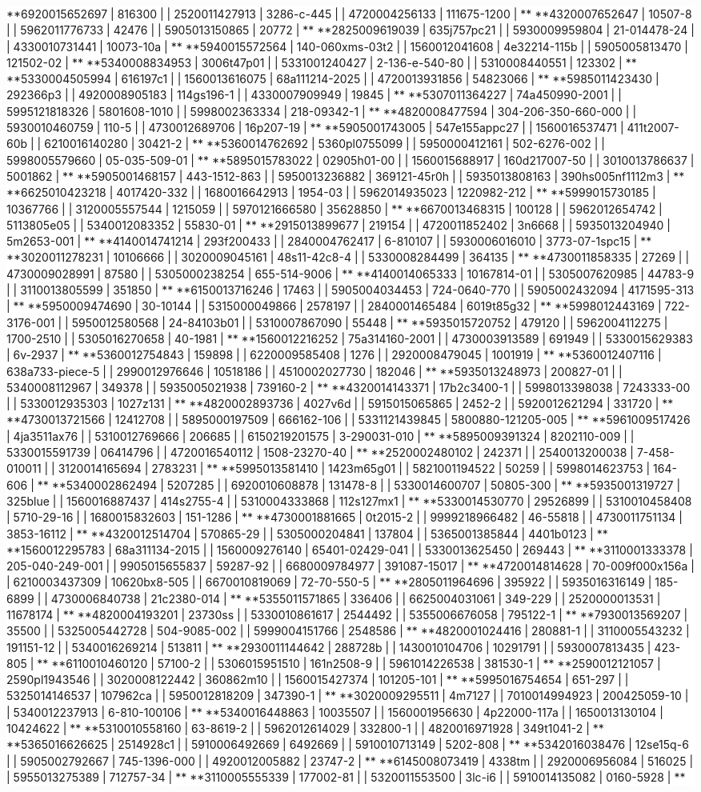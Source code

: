 **6920015652697 | 816300 |  | 2520011427913 | 3286-c-445 |  | 4720004256133 | 111675-1200 | **    **4320007652647 | 10507-8 |  | 5962011776733 | 42476 |  | 5905013150865 | 20772 | **    **2825009619039 | 635j757pc21 |  | 5930009959804 | 21-014478-24 |  | 4330010731441 | 10073-10a | **    **5940015572564 | 140-060xms-03t2 |  | 1560012041608 | 4e32214-115b |  | 5905005813470 | 121502-02 | **    **5340008834953 | 3006t47p01 |  | 5331001240427 | 2-136-e-540-80 |  | 5310008440551 | 123302 | **    **5330004505994 | 616197c1 |  | 1560013616075 | 68a111214-2025 |  | 4720013931856 | 54823066 | **
**5985011423430 | 292366p3 |  | 4920008905183 | 114gs196-1 |  | 4330007909949 | 19845 | **    **5307011364227 | 74a450990-2001 |  | 5995121818326 | 5801608-1010 |  | 5998002363334 | 218-09342-1 | **    **4820008477594 | 304-206-350-660-000 |  | 5930010460759 | 110-5 |  | 4730012689706 | 16p207-19 | **    **5905001743005 | 547e155appc27 |  | 1560016537471 | 411t2007-60b |  | 6210016140280 | 30421-2 | **    **5360014762692 | 5360pl0755099 |  | 5950000412161 | 502-6276-002 |  | 5998005579660 | 05-035-509-01 | **    **5895015783022 | 02905h01-00 |  | 1560015688917 | 160d217007-50 |  | 3010013786637 | 5001862 | **
**5905001468157 | 443-1512-863 |  | 5950013236882 | 369121-45r0h |  | 5935013808163 | 390hs005nf1112m3 | **    **6625010423218 | 4017420-332 |  | 1680016642913 | 1954-03 |  | 5962014935023 | 1220982-212 | **    **5999015730185 | 10367766 |  | 3120005557544 | 1215059 |  | 5970121666580 | 35628850 | **    **6670013468315 | 100128 |  | 5962012654742 | 5113805e05 |  | 5340012083352 | 55830-01 | **    **2915013899677 | 219154 |  | 4720011852402 | 3n6668 |  | 5935013204940 | 5m2653-001 | **    **4140014741214 | 293f200433 |  | 2840004762417 | 6-810107 |  | 5930006016010 | 3773-07-1spc15 | **
**3020011278231 | 10106666 |  | 3020009045161 | 48s11-42c8-4 |  | 5330008284499 | 364135 | **    **4730011858335 | 27269 |  | 4730009028991 | 87580 |  | 5305000238254 | 655-514-9006 | **    **4140014065333 | 10167814-01 |  | 5305007620985 | 44783-9 |  | 3110013805599 | 351850 | **    **6150013716246 | 17463 |  | 5905004034453 | 724-0640-770 |  | 5905002432094 | 4171595-313 | **    **5950009474690 | 30-10144 |  | 5315000049866 | 2578197 |  | 2840001465484 | 6019t85g32 | **    **5998012443169 | 722-3176-001 |  | 5950012580568 | 24-84103b01 |  | 5310007867090 | 55448 | **
**5935015720752 | 479120 |  | 5962004112275 | 1700-2510 |  | 5305016270658 | 40-1981 | **    **1560012216252 | 75a314160-2001 |  | 4730003913589 | 691949 |  | 5330015629383 | 6v-2937 | **    **5360012754843 | 159898 |  | 6220009585408 | 1276 |  | 2920008479045 | 1001919 | **    **5360012407116 | 638a733-piece-5 |  | 2990012976646 | 10518186 |  | 4510002027730 | 182046 | **    **5935013248973 | 200827-01 |  | 5340008112967 | 349378 |  | 5935005021938 | 739160-2 | **    **4320014143371 | 17b2c3400-1 |  | 5998013398038 | 7243333-00 |  | 5330012935303 | 1027z131 | **
**4820002893736 | 4027v6d |  | 5915015065865 | 2452-2 |  | 5920012621294 | 331720 | **    **4730013721566 | 12412708 |  | 5895000197509 | 666162-106 |  | 5331121439845 | 5800880-121205-005 | **    **5961009517426 | 4ja3511ax76 |  | 5310012769666 | 206685 |  | 6150219201575 | 3-290031-010 | **    **5895009391324 | 8202110-009 |  | 5330015591739 | 06414796 |  | 4720016540112 | 1508-23270-40 | **    **2520002480102 | 242371 |  | 2540013200038 | 7-458-010011 |  | 3120014165694 | 2783231 | **    **5995013581410 | 1423m65g01 |  | 5821001194522 | 50259 |  | 5998014623753 | 164-606 | **
**5340002862494 | 5207285 |  | 6920010608878 | 131478-8 |  | 5330014600707 | 50805-300 | **    **5935001319727 | 325blue |  | 1560016887437 | 414s2755-4 |  | 5310004333868 | 112s127mx1 | **    **5330014530770 | 29526899 |  | 5310010458408 | 5710-29-16 |  | 1680015832603 | 151-1286 | **    **4730001881665 | 0t2015-2 |  | 9999218966482 | 46-55818 |  | 4730011751134 | 3853-16112 | **    **4320012514704 | 570865-29 |  | 5305000204841 | 137804 |  | 5365001385844 | 4401b0123 | **    **1560012295783 | 68a311134-2015 |  | 1560009276140 | 65401-02429-041 |  | 5330013625450 | 269443 | **
**3110001333378 | 205-040-249-001 |  | 9905015655837 | 59287-92 |  | 6680009784977 | 391087-15017 | **    **4720014814628 | 70-009f000x156a |  | 6210003437309 | 10620bx8-505 |  | 6670010819069 | 72-70-550-5 | **    **2805011964696 | 395922 |  | 5935016316149 | 185-6899 |  | 4730006840738 | 21c2380-014 | **    **5355011571865 | 336406 |  | 6625004031061 | 349-229 |  | 2520000013531 | 11678174 | **    **4820004193201 | 23730ss |  | 5330010861617 | 2544492 |  | 5355006676058 | 795122-1 | **    **7930013569207 | 35500 |  | 5325005442728 | 504-9085-002 |  | 5999004151766 | 2548586 | **
**4820001024416 | 280881-1 |  | 3110005543232 | 191151-12 |  | 5340016269214 | 513811 | **    **2930011144642 | 288728b |  | 1430010104706 | 10291791 |  | 5930007813435 | 423-805 | **    **6110010460120 | 57100-2 |  | 5306015951510 | 161n2508-9 |  | 5961014226538 | 381530-1 | **    **2590012121057 | 2590pl1943546 |  | 3020008122442 | 360862m10 |  | 1560015427374 | 101205-101 | **    **5995016754654 | 651-297 |  | 5325014146537 | 107962ca |  | 5950012818209 | 347390-1 | **    **3020009295511 | 4m7127 |  | 7010014994923 | 200425059-10 |  | 5340012237913 | 6-810-100106 | **
**5340016448863 | 10035507 |  | 1560001956630 | 4p22000-117a |  | 1650013130104 | 10424622 | **    **5310010558160 | 63-8619-2 |  | 5962012614029 | 332800-1 |  | 4820016971928 | 349t1041-2 | **    **5365016626625 | 2514928c1 |  | 5910006492669 | 6492669 |  | 5910010713149 | 5202-808 | **    **5342016038476 | 12se15q-6 |  | 5905002792667 | 745-1396-000 |  | 4920012005882 | 23747-2 | **    **6145008073419 | 4338tm |  | 2920006956084 | 516025 |  | 5955013275389 | 712757-34 | **    **3110005555339 | 177002-81 |  | 5320011553500 | 3lc-i6 |  | 5910014135082 | 0160-5928 | **